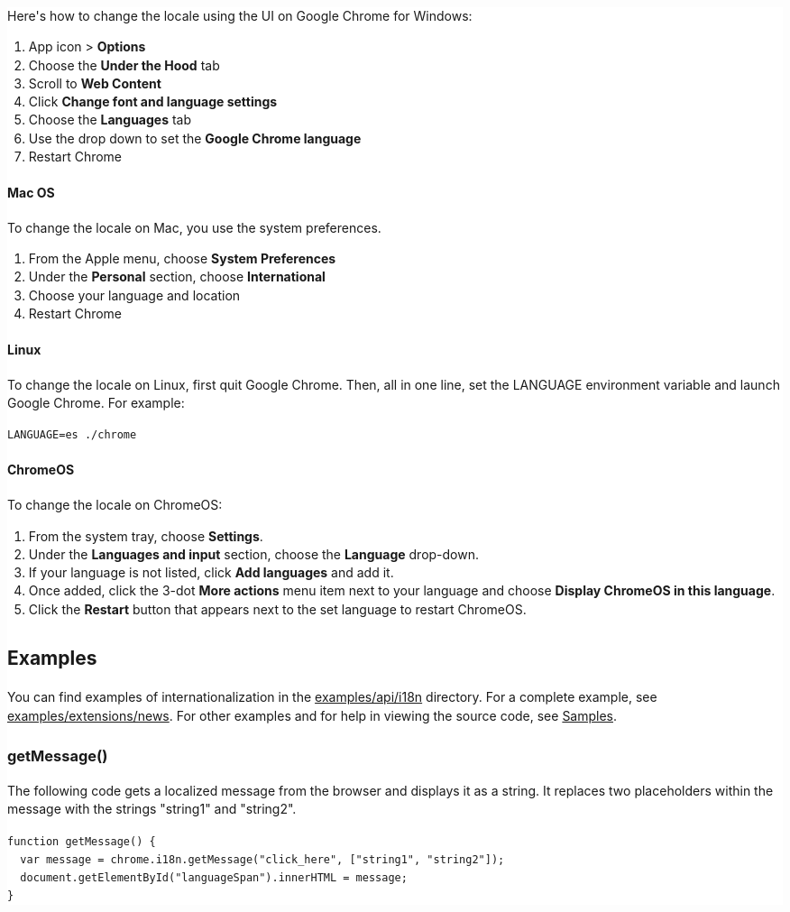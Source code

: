 Here's how to change the locale using the UI on Google Chrome for Windows:

1. App icon &gt; **Options**
2. Choose the **Under the Hood** tab
3. Scroll to **Web Content**
4. Click **Change font and language settings**
5. Choose the **Languages** tab
6. Use the drop down to set the **Google Chrome language**
7. Restart Chrome

#### Mac OS

To change the locale on Mac, you use the system preferences.

1. From the Apple menu, choose **System Preferences**
2. Under the **Personal** section, choose **International**
3. Choose your language and location
4. Restart Chrome

#### Linux

To change the locale on Linux, first quit Google Chrome. Then, all in one line, set the LANGUAGE environment variable and launch Google Chrome. For example:

```
LANGUAGE=es ./chrome
```

#### ChromeOS

To change the locale on ChromeOS:

1. From the system tray, choose **Settings**.
2. Under the **Languages and input** section, choose the **Language** drop-down.
3. If your language is not listed, click **Add languages** and add it.
4. Once added, click the 3-dot **More actions** menu item next to your language and choose **Display ChromeOS in this language**.
5. Click the **Restart** button that appears next to the set language to restart ChromeOS.

## Examples

You can find examples of internationalization in the [examples/api/i18n](https://github.com/GoogleChrome/chrome-extensions-samples/tree/main/_archive/mv2/api/i18n/) directory. For a complete example, see [examples/extensions/news](https://github.com/GoogleChrome/chrome-extensions-samples/tree/main/_archive/mv2/extensions/news/). For other examples and for help in viewing the source code, see [Samples](/docs/extensions/samples).

### getMessage()

The following code gets a localized message from the browser and displays it as a string. It replaces two placeholders within the message with the strings "string1" and "string2".

```
function getMessage() {
  var message = chrome.i18n.getMessage("click_here", ["string1", "string2"]);
  document.getElementById("languageSpan").innerHTML = message;
}
```
